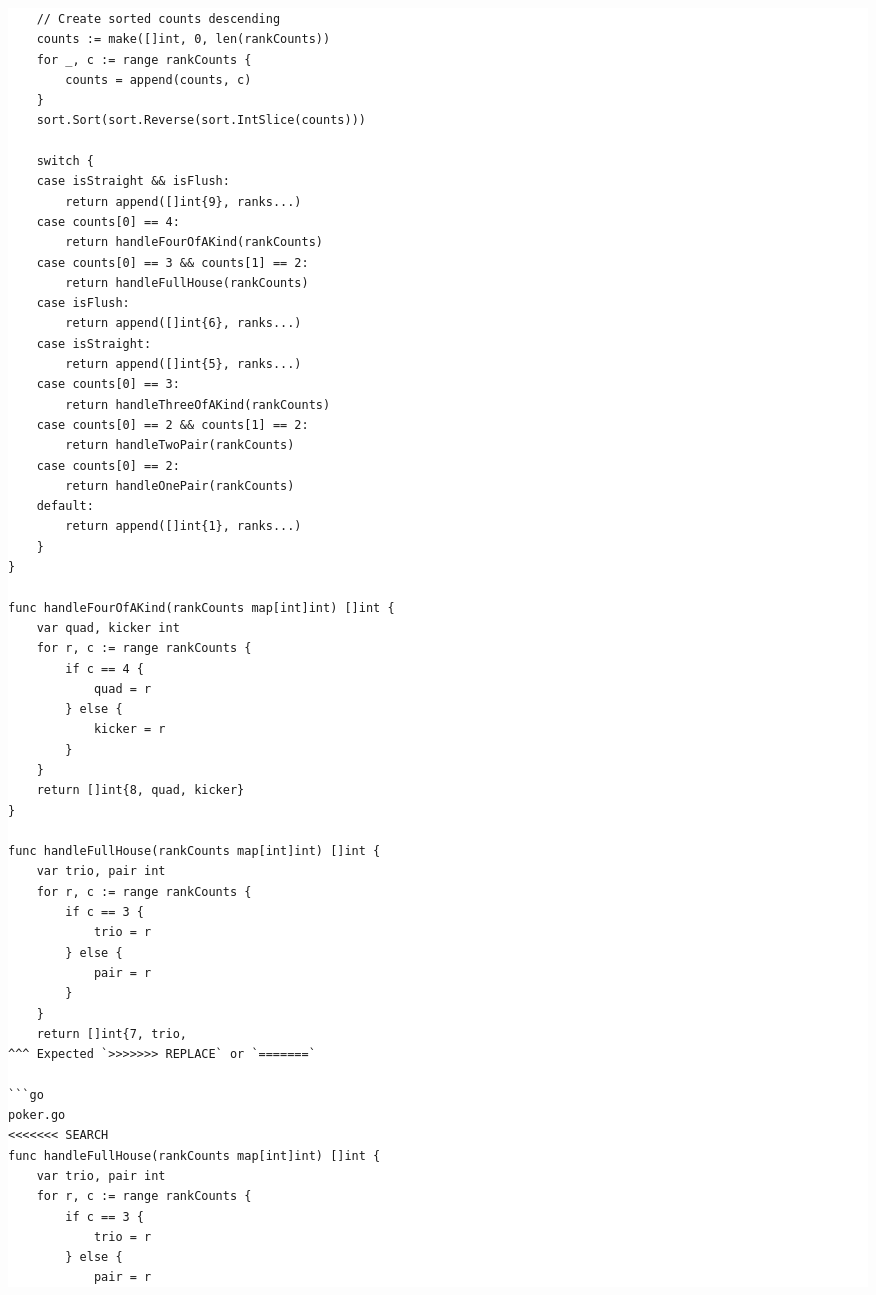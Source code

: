 ```
	// Create sorted counts descending
	counts := make([]int, 0, len(rankCounts))
	for _, c := range rankCounts {
		counts = append(counts, c)
	}
	sort.Sort(sort.Reverse(sort.IntSlice(counts)))

	switch {
	case isStraight && isFlush:
		return append([]int{9}, ranks...)
	case counts[0] == 4:
		return handleFourOfAKind(rankCounts)
	case counts[0] == 3 && counts[1] == 2:
		return handleFullHouse(rankCounts)
	case isFlush:
		return append([]int{6}, ranks...)
	case isStraight:
		return append([]int{5}, ranks...)
	case counts[0] == 3:
		return handleThreeOfAKind(rankCounts)
	case counts[0] == 2 && counts[1] == 2:
		return handleTwoPair(rankCounts)
	case counts[0] == 2:
		return handleOnePair(rankCounts)
	default:
		return append([]int{1}, ranks...)
	}
}

func handleFourOfAKind(rankCounts map[int]int) []int {
	var quad, kicker int
	for r, c := range rankCounts {
		if c == 4 {
			quad = r
		} else {
			kicker = r
		}
	}
	return []int{8, quad, kicker}
}

func handleFullHouse(rankCounts map[int]int) []int {
	var trio, pair int
	for r, c := range rankCounts {
		if c == 3 {
			trio = r
		} else {
			pair = r
		}
	}
	return []int{7, trio,
^^^ Expected `>>>>>>> REPLACE` or `=======`  

```go
poker.go
<<<<<<< SEARCH
func handleFullHouse(rankCounts map[int]int) []int {
	var trio, pair int
	for r, c := range rankCounts {
		if c == 3 {
			trio = r
		} else {
			pair = r
```